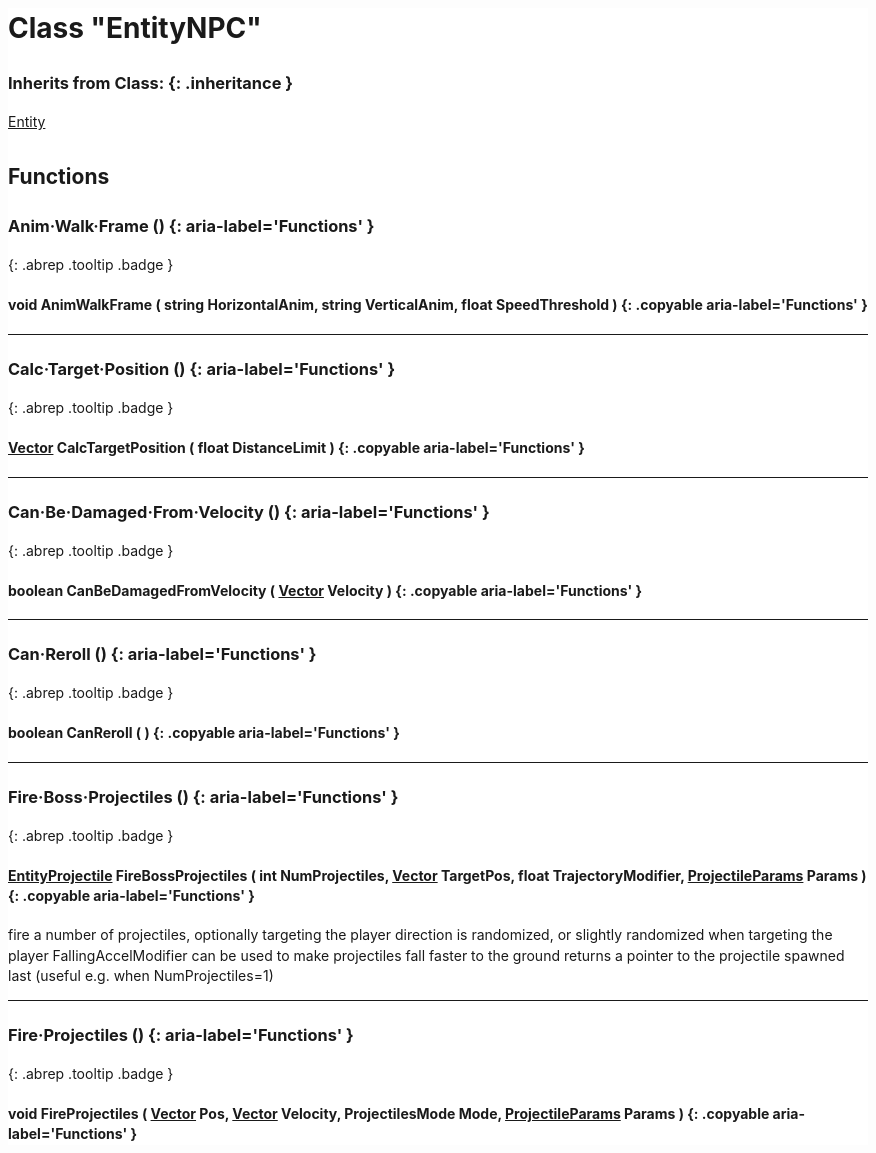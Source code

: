 # Class "EntityNPC"
### Inherits from Class: {: .inheritance }
[Entity](Entity.md)
## Functions
### Anim·Walk·Frame () {: aria-label='Functions' }
[ ](#){: .abrep .tooltip .badge }
#### void AnimWalkFrame ( string HorizontalAnim, string VerticalAnim, float SpeedThreshold ) {: .copyable aria-label='Functions' }

___
### Calc·Target·Position () {: aria-label='Functions' }
[ ](#){: .abrep .tooltip .badge }
#### [Vector](Vector.md) CalcTargetPosition ( float DistanceLimit ) {: .copyable aria-label='Functions' }

___
### Can·Be·Damaged·From·Velocity () {: aria-label='Functions' }
[ ](#){: .abrep .tooltip .badge }
#### boolean CanBeDamagedFromVelocity ( [Vector](Vector.md) Velocity ) {: .copyable aria-label='Functions' }

___
### Can·Reroll () {: aria-label='Functions' }
[ ](#){: .abrep .tooltip .badge }
#### boolean CanReroll ( ) {: .copyable aria-label='Functions' }

___
### Fire·Boss·Projectiles () {: aria-label='Functions' }
[ ](#){: .abrep .tooltip .badge }
#### [EntityProjectile](EntityProjectile.md) FireBossProjectiles ( int NumProjectiles, [Vector](Vector.md) TargetPos, float TrajectoryModifier, [ProjectileParams](ProjectileParams.md) Params ) {: .copyable aria-label='Functions' }
fire a number of projectiles, optionally targeting the player direction is randomized, or slightly randomized when targeting the player FallingAccelModifier can be used to make projectiles fall faster to the ground returns a pointer to the projectile spawned last (useful e.g. when NumProjectiles=1)
___
### Fire·Projectiles () {: aria-label='Functions' }
[ ](#){: .abrep .tooltip .badge }
#### void FireProjectiles ( [Vector](Vector.md) Pos, [Vector](Vector.md) Velocity, ProjectilesMode Mode, [ProjectileParams](ProjectileParams.md) Params ) {: .copyable aria-label='Functions' }
